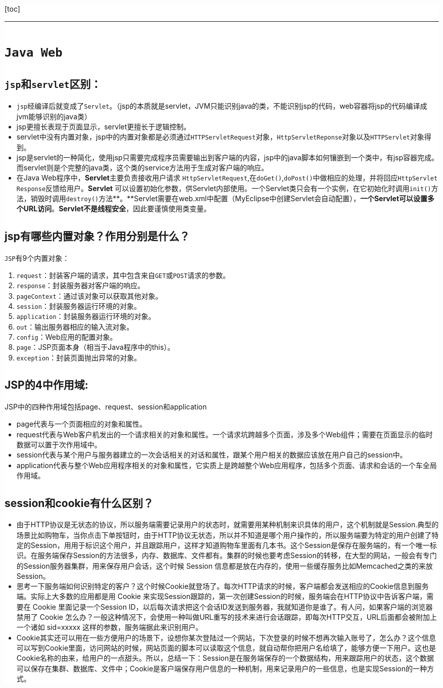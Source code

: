 [toc]

---

# `Java Web`

## `jsp`和`servlet`区别：

- `jsp`经编译后就变成了`Servlet`。（jsp的本质就是servlet，JVM只能识别java的类，不能识别jsp的代码，web容器将jsp的代码编译成jvm能够识别的java类）
- jsp更擅长表现于页面显示，servlet更擅长于逻辑控制。
- servlet中没有内置对象，jsp中的内置对象都是必须通过`HTTPServletRequest`对象，`HttpServletReponse`对象以及`HTTPServlet`对象得到。
- jsp是servlet的一种简化，使用jsp只需要完成程序员需要输出到客户端的内容，jsp中的java脚本如何镶嵌到一个类中，有jsp容器完成。而servlet则是个完整的java类，这个类的service方法用于生成对客户端的响应。
- 在Java Web程序中，**Servlet**主要负责接收用户请求 `HttpServletRequest`,在`doGet()`,`doPost()`中做相应的处理，并将回应`HttpServletResponse`反馈给用户。**Servlet** 可以设置初始化参数，供Servlet内部使用。一个Servlet类只会有一个实例，在它初始化时调用`init()`方法，销毁时调用`destroy()`方法**。**Servlet需要在web.xml中配置（MyEclipse中创建Servlet会自动配置），**一个Servlet可以设置多个URL访问**。**Servlet不是线程安全**，因此要谨慎使用类变量。

## jsp有哪些内置对象？作用分别是什么？

`JSP`有9个内置对象：

1. `request`：封装客户端的请求，其中包含来自`GET`或`POST`请求的参数。
2. `response`：封装服务器对客户端的响应。
3. `pageContext`：通过该对象可以获取其他对象。
4. `session`：封装服务器运行环境的对象。
5. `application`：封装服务器运行环境的对象。
6. `out`：输出服务器相应的输入流对象。
7. `config`：Web应用的配置对象。
8. `page`：JSP页面本身（相当于Java程序中的this）。
9. `exception`：封装页面抛出异常的对象。

## JSP的4中作用域:

JSP中的四种作用域包括page、request、session和application

- page代表与一个页面相应的对象和属性。
- request代表与Web客户机发出的一个请求相关的对象和属性。一个请求坑跨越多个页面，涉及多个Web组件；需要在页面显示的临时数据可以置于次作用域中。
- session代表与某个用户与服务器建立的一次会话相关的对话和属性，跟某个用户相关的数据应该放在用户自己的session中。
- application代表与整个Web应用程序相关的对象和属性，它实质上是跨越整个Web应用程序，包括多个页面、请求和会话的一个车全局作用域。

## session和cookie有什么区别？

- 由于HTTP协议是无状态的协议，所以服务端需要记录用户的状态时，就需要用某种机制来识具体的用户，这个机制就是Session.典型的场景比如购物车，当你点击下单按钮时，由于HTTP协议无状态，所以并不知道是哪个用户操作的，所以服务端要为特定的用户创建了特定的Session，用用于标识这个用户，并且跟踪用户，这样才知道购物车里面有几本书。这个Session是保存在服务端的，有一个唯一标识。在服务端保存Session的方法很多，内存、数据库、文件都有。集群的时候也要考虑Session的转移，在大型的网站，一般会有专门的Session服务器集群，用来保存用户会话，这个时候 Session 信息都是放在内存的，使用一些缓存服务比如Memcached之类的来放 Session。
- 思考一下服务端如何识别特定的客户？这个时候Cookie就登场了。每次HTTP请求的时候，客户端都会发送相应的Cookie信息到服务端。实际上大多数的应用都是用 Cookie 来实现Session跟踪的，第一次创建Session的时候，服务端会在HTTP协议中告诉客户端，需要在 Cookie 里面记录一个Session ID，以后每次请求把这个会话ID发送到服务器，我就知道你是谁了。有人问，如果客户端的浏览器禁用了 Cookie 怎么办？一般这种情况下，会使用一种叫做URL重写的技术来进行会话跟踪，即每次HTTP交互，URL后面都会被附加上一个诸如 sid=xxxxx 这样的参数，服务端据此来识别用户。
- Cookie其实还可以用在一些方便用户的场景下，设想你某次登陆过一个网站，下次登录的时候不想再次输入账号了，怎么办？这个信息可以写到Cookie里面，访问网站的时候，网站页面的脚本可以读取这个信息，就自动帮你把用户名给填了，能够方便一下用户。这也是Cookie名称的由来，给用户的一点甜头。所以，总结一下：Session是在服务端保存的一个数据结构，用来跟踪用户的状态，这个数据可以保存在集群、数据库、文件中；Cookie是客户端保存用户信息的一种机制，用来记录用户的一些信息，也是实现Session的一种方式。
